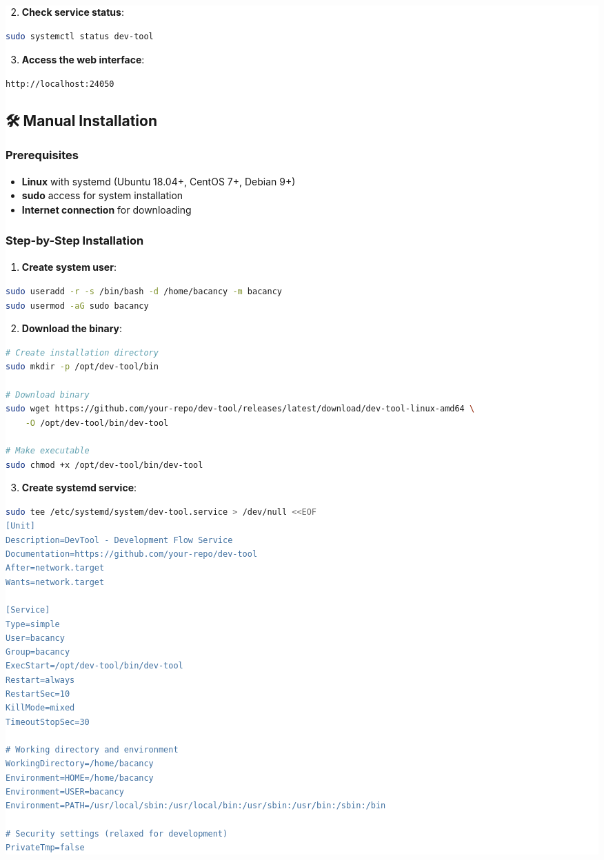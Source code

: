 2. **Check service status**:
```bash
sudo systemctl status dev-tool
```

3. **Access the web interface**:
```
http://localhost:24050
```

## 🛠️ Manual Installation

### Prerequisites

- **Linux** with systemd (Ubuntu 18.04+, CentOS 7+, Debian 9+)
- **sudo** access for system installation
- **Internet connection** for downloading

### Step-by-Step Installation

1. **Create system user**:
```bash
sudo useradd -r -s /bin/bash -d /home/bacancy -m bacancy
sudo usermod -aG sudo bacancy
```

2. **Download the binary**:
```bash
# Create installation directory
sudo mkdir -p /opt/dev-tool/bin

# Download binary
sudo wget https://github.com/your-repo/dev-tool/releases/latest/download/dev-tool-linux-amd64 \
    -O /opt/dev-tool/bin/dev-tool

# Make executable
sudo chmod +x /opt/dev-tool/bin/dev-tool
```

3. **Create systemd service**:
```bash
sudo tee /etc/systemd/system/dev-tool.service > /dev/null <<EOF
[Unit]
Description=DevTool - Development Flow Service
Documentation=https://github.com/your-repo/dev-tool
After=network.target
Wants=network.target

[Service]
Type=simple
User=bacancy
Group=bacancy
ExecStart=/opt/dev-tool/bin/dev-tool
Restart=always
RestartSec=10
KillMode=mixed
TimeoutStopSec=30

# Working directory and environment
WorkingDirectory=/home/bacancy
Environment=HOME=/home/bacancy
Environment=USER=bacancy
Environment=PATH=/usr/local/sbin:/usr/local/bin:/usr/sbin:/usr/bin:/sbin:/bin

# Security settings (relaxed for development)
PrivateTmp=false
```